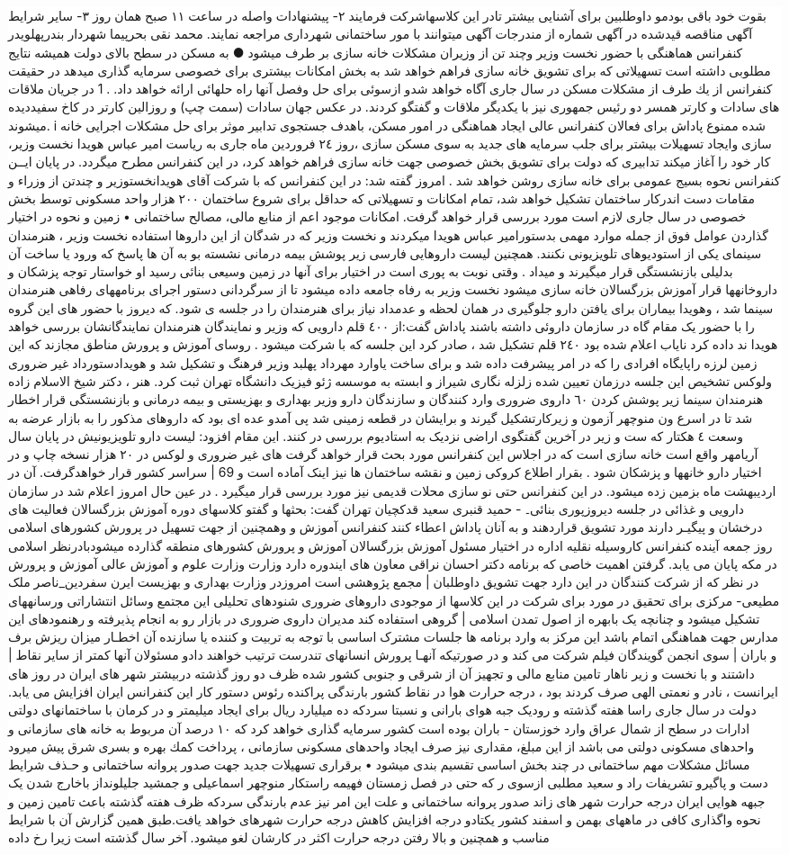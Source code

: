 بقوت خود باقی بودمو داوطلبین برای آشنایی بیشتر تادر این کلاسهاشرکت فرمایند ۲- پیشنهادات واصله در ساعت ۱۱ صبح همان روز ۳- سایر شرایط آگهی مناقصه قیدشده در آگهی شماره از مندرجات آگهی میتوانند با مور ساختمانی شهرداری مراجعه نمایند. محمد نقی بحرپیما شهردار بندرپهلویدر کنفرانس هماهنگی با حضور نخست وزیر وچند تن از وزیران مشکلات خانه سازی بر طرف میشود ● به مسکن در سطح بالای دولت همیشه نتایج مطلوبی داشته است تسهیلاتی که برای تشویق خانه سازی فراهم خواهد شد به بخش امکانات بیشتری برای خصوصی سرمایه گذاری میدهد در حقیقت کنفرانس از يك طرف از مشکلات مسکن در سال جاری آگاه خواهد شدو ازسوئی برای حل وفصل آنها راه حلهائی ارائه خواهد داد. . 1 در جریان ملاقات های سادات و کارتر همسر دو رئیس جمهوری نیز با یکدیگر ملاقات و گفتگو کردند. در عکس جهان سادات (سمت چپ) و روزالین کارتر در کاخ سفیددیده میشوند. i شده ممنوع پاداش برای فعالان کنفرانس عالی ایجاد هماهنگی در امور مسکن، باهدف جستجوی تدابیر موثر برای حل مشکلات اجرایی خانه سازی وایجاد تسهیلات بیشتر برای جلب سرمایه های جدید به سوی مسکن سازی ،روز ٢٤ فروردین ماه جاری به ریاست امیر عباس هویدا نخست وزیر، کار خود را آغاز میکند تدابیری که دولت برای تشویق بخش خصوصی جهت خانه سازی فراهم خواهد کرد، در این کنفرانس مطرح میگردد. در پایان ایــن کنفرانس نحوه بسیج عمومی برای خانه سازی روشن خواهد شد . امروز گفته شد: در این کنفرانس که با شرکت آقای هویدانخستوزیر و چندتن از وزراء و مقامات دست اندرکار ساختمان تشکیل خواهد شد، تمام امکانات و تسهیلاتی که حداقل برای شروع ساختمان ۲۰۰ هزار واحد مسکونی توسط بخش خصوصی در سال جاری لازم است مورد بررسی قرار خواهد گرفت. امکانات موجود اعم از منابع مالی، مصالح ساختمانی • زمین و نحوه در اختیار گذاردن عوامل فوق از جمله موارد مهمی بدستورامیر عباس هویدا میکردند و نخست وزیر که در شدگان از این داروها استفاده نخست وزیر ، هنرمندان سینمای یکی از استودیوهای تلویزیونی نکنند. همچنین لیست داروهایی فارسی زیر پوشش بیمه درمانی نشسته بو به آن ها پاسخ که ورود یا ساخت آن بدلیلی بازنشستگی قرار میگیرند و میداد . وقتی نوبت به پوری است در اختیار برای آنها در زمین وسیعی بنائی رسید او خواستار توجه پزشکان و داروخانهها قرار آموزش بزرگسالان خانه سازی میشود نخست وزیر به رفاه جامعه داده میشود تا از سرگردانی دستور اجرای برنامههای رفاهی هنرمندان سینما شد ، وهويدا بیماران برای یافتن دارو جلوگیری در همان لحظه و عدمداد نیاز برای هنرمندان را در جلسه ی شود. که دیروز با حضور های این گروه را با حضور یک مقام گاه در سازمان داروئی داشته باشند پاداش گفت:از ٤٠٠ قلم دارویی که وزیر و نمایندگان هنرمندان نمایندگانشان بررسی خواهد هويدا ند داده کرد نایاب اعلام شده بود ٢٤٠ قلم تشکیل شد ، صادر کرد این جلسه که با شرکت میشود . روسای آموزش و پرورش مناطق مجازند که این زمین لرزه راپایگاه افرادی را که در امر پیشرفت داده شد و برای ساخت یاوارد مهرداد پهلبد وزیر فرهنگ و تشکیل شد و هویدادستورداد غیر ضروری ولوکس تشخيص این جلسه درزمان تعیین شده زلزله نگاری شیراز و ابسته به موسسه ژئو فیزیک دانشگاه تهران ثبت کرد. هنر ، دکتر شیخ الاسلام زاده هنرمندان سینما زیر پوشش کردن ٦٠ داروی ضروری وارد کنندگان و سازندگان دارو وزیر بهداری و بهزیستی و بیمه درمانی و بازنشستگی قرار اخطار شد تا در اسرع ون منوچهر آزمون و زیرکارتشکیل گیرند و برایشان در قطعه زمینی شد پی آمدو عده ای بود که داروهای مذکور را به بازار عرضه به وسعت ٤ هکتار که ست و زیر در آخرین گفتگوی اراضی نزدیک به استادیوم بررسی در کنند. این مقام افزود: لیست دارو تلویزیونیش در پایان سال آریامهر واقع است خانه سازی است که در اجلاس این کنفرانس مورد بحث قرار خواهد گرفت های غیر ضروری و لوکس در ۲۰ هزار نسخه چاپ و در اختیار دارو خانهها و پزشکان شود . بقرار اطلاع کروکی زمین و نقشه ساختمان ها نیز اینک آماده است و 69 | سراسر کشور قرار خواهدگرفت. آن در اردیبهشت ماه بزمین زده میشود. در این کنفرانس حتی نو سازی محلات قدیمی نیز مورد بررسی قرار میگیرد . در عین حال امروز اعلام شد در سازمان دارویی و غذائی در جلسه دیروزپوری بنائی۔ - حمید قنبری سعید قدکچیان تهران گفت: بحثها و گفتو کلاسهای دوره آموزش بزرگسالان فعالیت های درخشان و پیگیـر دارند مورد تشویق قراردهند و به آنان پاداش اعطاء کنند کنفرانس آموزش و وهمچنین از جهت تسهیل در پرورش کشورهای اسلامی روز جمعه آینده کنفرانس کاروسیله نقلیه اداره در اختیار مسئول آموزش بزرگسالان آموزش و پرورش کشورهای منطقه گذارده میشودبادرنظر اسلامی در مکه پایان می یابد. گرفتن اهمیت خاصی که برنامه دکتر احسان نراقی معاون های ایندوره دارد وزارت وزارت علوم و آموزش عالی آموزش و پرورش در نظر که از شرکت کنندگان در این دارد جهت تشویق داوطلبان | مجمع پژوهشی است امروزدر وزارت بهداری و بهزیست ایرن سفردین_ناصر ملک مطیعی- مرکزی برای تحقیق در مورد برای شرکت در این کلاسها از موجودی داروهای ضروری شنودهای تحلیلی این مجتمع وسائل انتشاراتی ورسانههای تشکیل میشود و چنانچه یک بابهره از اصول تمدن اسلامی | گروهی استفاده کند مدیران داروی ضروری در بازار رو به انجام پذیرفته و رهنمودهای این مدارس جهت هماهنگی اتمام باشد این مرکز به وارد برنامه ها جلسات مشترک اساسی با توجه به تربیت و کننده یا سازنده آن اخطـار میزان ریزش برف و باران | سوی انجمن گویندگان فیلم شرکت می کند و در صورتیکه آنهـا پرورش انسانهای تندرست ترتیب خواهند دادو مسئولان آنها کمتر از سایر نقاط | داشتند و با نخست و زیر ناهار تامین منابع مالی و تجهیز آن از شرقی و جنوبی کشور شده ظرف دو روز گذشته دربیشتر شهر های ایران در روز های ایرانست ، نادر و نعمتی الهی صرف کردند بود ، درجه حرارت هوا در نقاط کشور بارندگی پراکنده رئوس دستور کار این کنفرانس ایران افزایش می یابد. دولت در سال جاری راسا هفته گذشته و رودیک جبه هوای بارانی و نسبتا سردکه ده میلیارد ریال برای ایجاد میلیمتر و در کرمان با ساختمانهای دولتی ادارات در سطح از شمال عراق وارد خوزستان - باران بوده است کشور سرمایه گذاری خواهد کرد که ۱۰ درصد آن مربوط به خانه های سازمانی و واحدهای مسکونی دولتی می باشد از این مبلغ، مقداری نیز صرف ایجاد واحدهای مسکونی سازمانی ، پرداخت كمك بهره و بسری شرق پیش میرود مسائل مشکلات مهم ساختمانی در چند بخش اساسی تقسیم بندی میشود • برقراری تسهیلات جدید جهت صدور پروانه ساختمانی و حـذف شرایط دست و پاگیرو تشریفات راد و سعید مطلبی ازسوی ر که حتی در فصل زمستان فهیمه راستکار منوچهر اسماعیلی و جمشید جلیلونداز باخارج شدن یک جبهه هوایی ایران درجه حرارت شهر های زاند صدور پروانه ساختمانی و علت این امر نیز عدم بارندگی سردکه ظرف هفته گذشته باعث تامین زمین و نحوه واگذاری کافی در ماههای بهمن و اسفند کشور یکتادو درجه افزایش کاهش درجه حرارت شهرهای خواهد یافت.طبق همین گزارش آن با شرایط مناسب و همچنین و بالا رفتن
درجه حرارت اکثر در کارشان لغو میشود. آخر سال گذشته است زیرا رخ داده